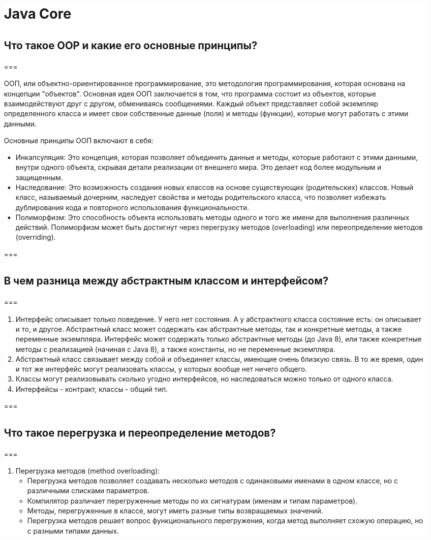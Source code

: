 # Java Core

## Что такое OOP и какие его основные принципы?

===


ООП, или объектно-ориентированное программирование, это методология программирования, которая основана на концепции "объектов". Основная идея ООП заключается в том, что программа состоит из объектов, которые взаимодействуют друг с другом, обмениваясь сообщениями. Каждый объект представляет собой экземпляр определенного класса и имеет свои собственные данные (поля) и методы (функции), которые могут работать с этими данными.

Основные принципы ООП включают в себя:
* Инкапсуляция: Это концепция, которая позволяет объединить данные и методы, которые работают с этими данными, внутри одного объекта, скрывая детали реализации от внешнего мира. Это делает код более модульным и защищенным.
* Наследование: Это возможность создания новых классов на основе существующих (родительских) классов. Новый класс, называемый дочерним, наследует свойства и методы родительского класса, что позволяет избежать дублирования кода и повторного использования функциональности.
* Полиморфизм: Это способность объекта использовать методы одного и того же имени для выполнения различных действий. Полиморфизм может быть достигнут через перегрузку методов (overloading) или переопределение методов (overriding).

===

## В чем разница между абстрактным классом и интерфейсом?

===

1. Интерфейс описывает только поведение. У него нет состояния. А у абстрактного класса состояние есть: он описывает и то, и другое. Абстрактный класс может содержать как абстрактные методы, так и конкретные методы, а также переменные экземпляра. Интерфейс может содержать только абстрактные методы (до Java 8), или также конкретные методы с реализацией (начиная с Java 8), а также константы, но не переменные экземпляра.
2. Абстрактный класс связывает между собой и объединяет классы, имеющие очень близкую связь. В то же время, один и тот же интерфейс могут реализовать классы, у которых вообще нет ничего общего.
3. Классы могут реализовывать сколько угодно интерфейсов, но наследоваться можно только от одного класса.
4. Интерфейсы - контракт, классы - общий тип.

===

## Что такое перегрузка и переопределение методов?

===

1. Перегрузка методов (method overloading):
    * Перегрузка методов позволяет создавать несколько методов с одинаковыми именами в одном классе, но с различными списками параметров.
    * Компилятор различает перегруженные методы по их сигнатурам (именам и типам параметров).
    * Методы, перегруженные в классе, могут иметь разные типы возвращаемых значений.
    * Перегрузка методов решает вопрос функционального перегружения, когда метод выполняет схожую операцию, но с разными типами данных.
